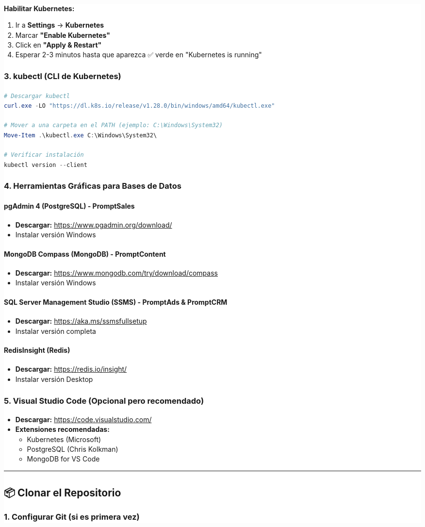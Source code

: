 **Habilitar Kubernetes:**
1. Ir a **Settings** → **Kubernetes**
2. Marcar **"Enable Kubernetes"**
3. Click en **"Apply & Restart"**
4. Esperar 2-3 minutos hasta que aparezca ✅ verde en "Kubernetes is running"

### 3. kubectl (CLI de Kubernetes)

```powershell
# Descargar kubectl
curl.exe -LO "https://dl.k8s.io/release/v1.28.0/bin/windows/amd64/kubectl.exe"

# Mover a una carpeta en el PATH (ejemplo: C:\Windows\System32)
Move-Item .\kubectl.exe C:\Windows\System32\

# Verificar instalación
kubectl version --client
```

### 4. Herramientas Gráficas para Bases de Datos

#### pgAdmin 4 (PostgreSQL) - PromptSales
- **Descargar:** https://www.pgadmin.org/download/
- Instalar versión Windows

#### MongoDB Compass (MongoDB) - PromptContent
- **Descargar:** https://www.mongodb.com/try/download/compass
- Instalar versión Windows

#### SQL Server Management Studio (SSMS) - PromptAds & PromptCRM
- **Descargar:** https://aka.ms/ssmsfullsetup
- Instalar versión completa

#### RedisInsight (Redis)
- **Descargar:** https://redis.io/insight/
- Instalar versión Desktop

### 5. Visual Studio Code (Opcional pero recomendado)

- **Descargar:** https://code.visualstudio.com/
- **Extensiones recomendadas:**
  - Kubernetes (Microsoft)
  - PostgreSQL (Chris Kolkman)
  - MongoDB for VS Code

---

## 📦 Clonar el Repositorio

### 1. Configurar Git (si es primera vez)
